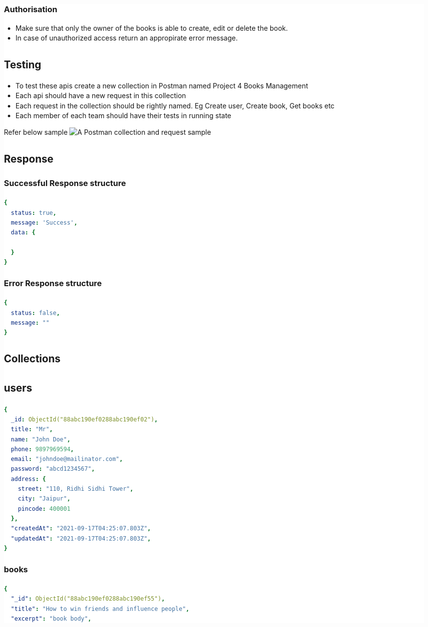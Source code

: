 ### Authorisation
- Make sure that only the owner of the books is able to create, edit or delete the book.
- In case of unauthorized access return an appropirate error message.

## Testing 
- To test these apis create a new collection in Postman named Project 4 Books Management 
- Each api should have a new request in this collection
- Each request in the collection should be rightly named. Eg Create user, Create book, Get books etc
- Each member of each team should have their tests in running state

Refer below sample
 ![A Postman collection and request sample](assets/Postman-collection-sample.png)

## Response

### Successful Response structure
```yaml
{
  status: true,
  message: 'Success',
  data: {

  }
}
```
### Error Response structure
```yaml
{
  status: false,
  message: ""
}
```

## Collections
## users
```yaml
{
  _id: ObjectId("88abc190ef0288abc190ef02"),
  title: "Mr",
  name: "John Doe",
  phone: 9897969594,
  email: "johndoe@mailinator.com", 
  password: "abcd1234567",
  address: {
    street: "110, Ridhi Sidhi Tower",
    city: "Jaipur",
    pincode: 400001
  },
  "createdAt": "2021-09-17T04:25:07.803Z",
  "updatedAt": "2021-09-17T04:25:07.803Z",
}
```
### books
```yaml
{
  "_id": ObjectId("88abc190ef0288abc190ef55"),
  "title": "How to win friends and influence people",
  "excerpt": "book body",
```